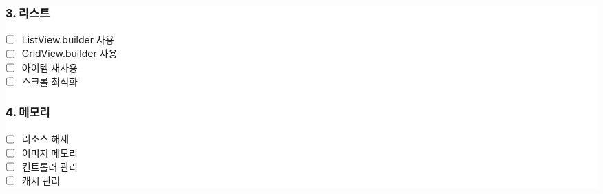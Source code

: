 ### 3. 리스트
- [ ] ListView.builder 사용
- [ ] GridView.builder 사용
- [ ] 아이템 재사용
- [ ] 스크롤 최적화

### 4. 메모리
- [ ] 리소스 해제
- [ ] 이미지 메모리
- [ ] 컨트롤러 관리
- [ ] 캐시 관리 